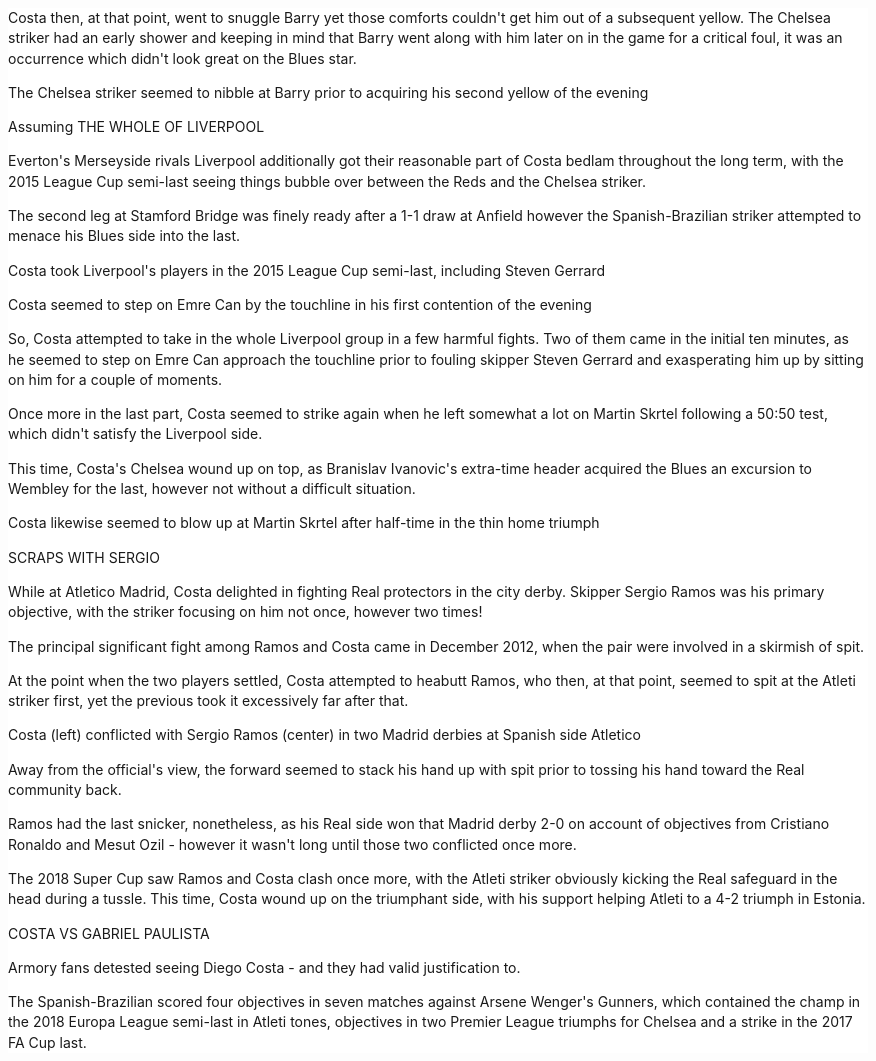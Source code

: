 Costa then, at that point, went to snuggle Barry yet those comforts couldn't get him out of a subsequent yellow. The Chelsea striker had an early shower and keeping in mind that Barry went along with him later on in the game for a critical foul, it was an occurrence which didn't look great on the Blues star.

The Chelsea striker seemed to nibble at Barry prior to acquiring his second yellow of the evening

Assuming THE WHOLE OF LIVERPOOL

Everton's Merseyside rivals Liverpool additionally got their reasonable part of Costa bedlam throughout the long term, with the 2015 League Cup semi-last seeing things bubble over between the Reds and the Chelsea striker.

The second leg at Stamford Bridge was finely ready after a 1-1 draw at Anfield however the Spanish-Brazilian striker attempted to menace his Blues side into the last.

Costa took Liverpool's players in the 2015 League Cup semi-last, including Steven Gerrard

Costa seemed to step on Emre Can by the touchline in his first contention of the evening

So, Costa attempted to take in the whole Liverpool group in a few harmful fights. Two of them came in the initial ten minutes, as he seemed to step on Emre Can approach the touchline prior to fouling skipper Steven Gerrard and exasperating him up by sitting on him for a couple of moments.

Once more in the last part, Costa seemed to strike again when he left somewhat a lot on Martin Skrtel following a 50:50 test, which didn't satisfy the Liverpool side.

This time, Costa's Chelsea wound up on top, as Branislav Ivanovic's extra-time header acquired the Blues an excursion to Wembley for the last, however not without a difficult situation.

Costa likewise seemed to blow up at Martin Skrtel after half-time in the thin home triumph

SCRAPS WITH SERGIO

While at Atletico Madrid, Costa delighted in fighting Real protectors in the city derby. Skipper Sergio Ramos was his primary objective, with the striker focusing on him not once, however two times!

The principal significant fight among Ramos and Costa came in December 2012, when the pair were involved in a skirmish of spit.

At the point when the two players settled, Costa attempted to heabutt Ramos, who then, at that point, seemed to spit at the Atleti striker first, yet the previous took it excessively far after that.

Costa (left) conflicted with Sergio Ramos (center) in two Madrid derbies at Spanish side Atletico

Away from the official's view, the forward seemed to stack his hand up with spit prior to tossing his hand toward the Real community back.

Ramos had the last snicker, nonetheless, as his Real side won that Madrid derby 2-0 on account of objectives from Cristiano Ronaldo and Mesut Ozil - however it wasn't long until those two conflicted once more.

The 2018 Super Cup saw Ramos and Costa clash once more, with the Atleti striker obviously kicking the Real safeguard in the head during a tussle. This time, Costa wound up on the triumphant side, with his support helping Atleti to a 4-2 triumph in Estonia.

COSTA VS GABRIEL PAULISTA

Armory fans detested seeing Diego Costa - and they had valid justification to.

The Spanish-Brazilian scored four objectives in seven matches against Arsene Wenger's Gunners, which contained the champ in the 2018 Europa League semi-last in Atleti tones, objectives in two Premier League triumphs for Chelsea and a strike in the 2017 FA Cup last.
